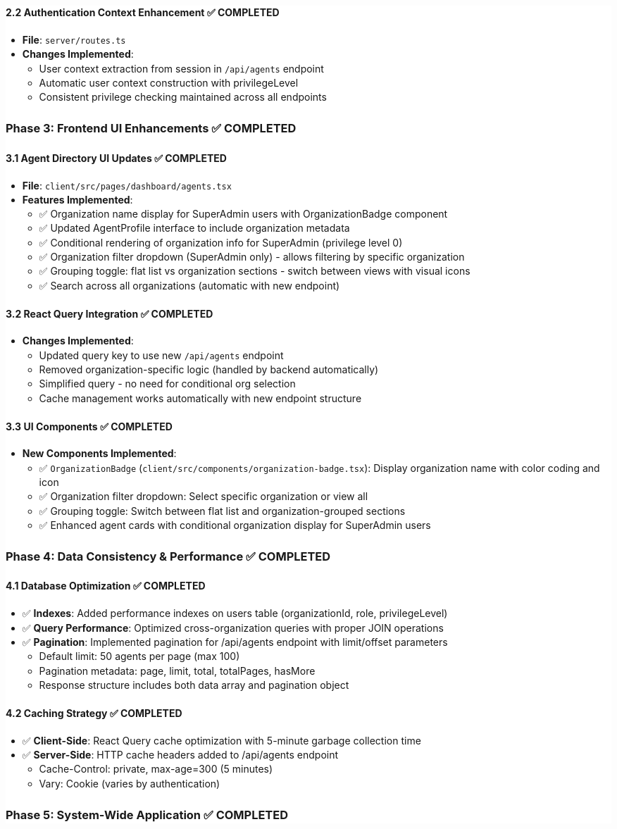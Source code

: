 #### 2.2 Authentication Context Enhancement ✅ COMPLETED
- **File**: `server/routes.ts`
- **Changes Implemented**:
  - User context extraction from session in `/api/agents` endpoint
  - Automatic user context construction with privilegeLevel
  - Consistent privilege checking maintained across all endpoints

### Phase 3: Frontend UI Enhancements ✅ COMPLETED

#### 3.1 Agent Directory UI Updates ✅ COMPLETED
- **File**: `client/src/pages/dashboard/agents.tsx`
- **Features Implemented**:
  - ✅ Organization name display for SuperAdmin users with OrganizationBadge component
  - ✅ Updated AgentProfile interface to include organization metadata
  - ✅ Conditional rendering of organization info for SuperAdmin (privilege level 0)
  - ✅ Organization filter dropdown (SuperAdmin only) - allows filtering by specific organization
  - ✅ Grouping toggle: flat list vs organization sections - switch between views with visual icons
  - ✅ Search across all organizations (automatic with new endpoint)

#### 3.2 React Query Integration ✅ COMPLETED
- **Changes Implemented**:
  - Updated query key to use new `/api/agents` endpoint
  - Removed organization-specific logic (handled by backend automatically)
  - Simplified query - no need for conditional org selection
  - Cache management works automatically with new endpoint structure

#### 3.3 UI Components ✅ COMPLETED
- **New Components Implemented**:
  - ✅ `OrganizationBadge` (`client/src/components/organization-badge.tsx`): Display organization name with color coding and icon
  - ✅ Organization filter dropdown: Select specific organization or view all
  - ✅ Grouping toggle: Switch between flat list and organization-grouped sections
  - ✅ Enhanced agent cards with conditional organization display for SuperAdmin users

### Phase 4: Data Consistency & Performance ✅ COMPLETED

#### 4.1 Database Optimization ✅ COMPLETED
- ✅ **Indexes**: Added performance indexes on users table (organizationId, role, privilegeLevel)
- ✅ **Query Performance**: Optimized cross-organization queries with proper JOIN operations
- ✅ **Pagination**: Implemented pagination for /api/agents endpoint with limit/offset parameters
  - Default limit: 50 agents per page (max 100)
  - Pagination metadata: page, limit, total, totalPages, hasMore
  - Response structure includes both data array and pagination object

#### 4.2 Caching Strategy ✅ COMPLETED
- ✅ **Client-Side**: React Query cache optimization with 5-minute garbage collection time
- ✅ **Server-Side**: HTTP cache headers added to /api/agents endpoint
  - Cache-Control: private, max-age=300 (5 minutes)
  - Vary: Cookie (varies by authentication)

### Phase 5: System-Wide Application ✅ COMPLETED
